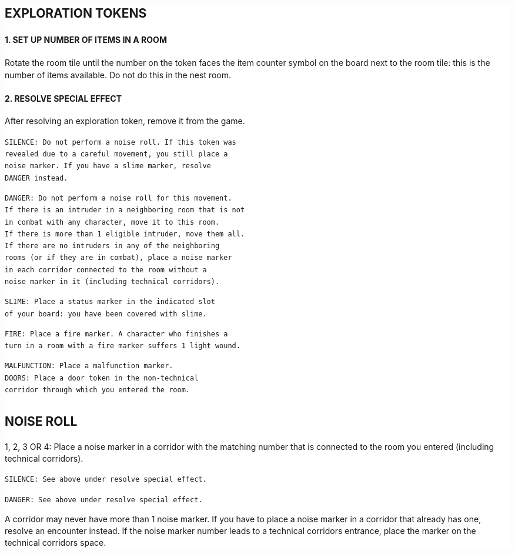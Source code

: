 ## EXPLORATION TOKENS

#### 1. SET UP NUMBER OF ITEMS IN A ROOM

Rotate the room tile until the number on the token faces the
item counter symbol on the board next to the room tile: this is
the number of items available. Do not do this in the nest room.

#### 2. RESOLVE SPECIAL EFFECT

After resolving an exploration token, remove it from the game.

```
SILENCE: Do not perform a noise roll. If this token was
revealed due to a careful movement, you still place a
noise marker. If you have a slime marker, resolve
DANGER instead.
```
```
DANGER: Do not perform a noise roll for this movement.
If there is an intruder in a neighboring room that is not
in combat with any character, move it to this room.
If there is more than 1 eligible intruder, move them all.
If there are no intruders in any of the neighboring
rooms (or if they are in combat), place a noise marker
in each corridor connected to the room without a
noise marker in it (including technical corridors).
```
```
SLIME: Place a status marker in the indicated slot
of your board: you have been covered with slime.
```
```
FIRE: Place a fire marker. A character who finishes a
turn in a room with a fire marker suffers 1 light wound.
```
```
MALFUNCTION: Place a malfunction marker.
DOORS: Place a door token in the non-technical
corridor through which you entered the room.
```
## NOISE ROLL

1, 2, 3 OR 4: Place a noise marker in a corridor with the matching
number that is connected to the room you entered (including
technical corridors).

```
SILENCE: See above under resolve special effect.
```
```
DANGER: See above under resolve special effect.
```
A corridor may never have more than 1 noise marker. If you
have to place a noise marker in a corridor that already has
one, resolve an encounter instead. If the noise marker number
leads to a technical corridors entrance, place the marker on the
technical corridors space.
